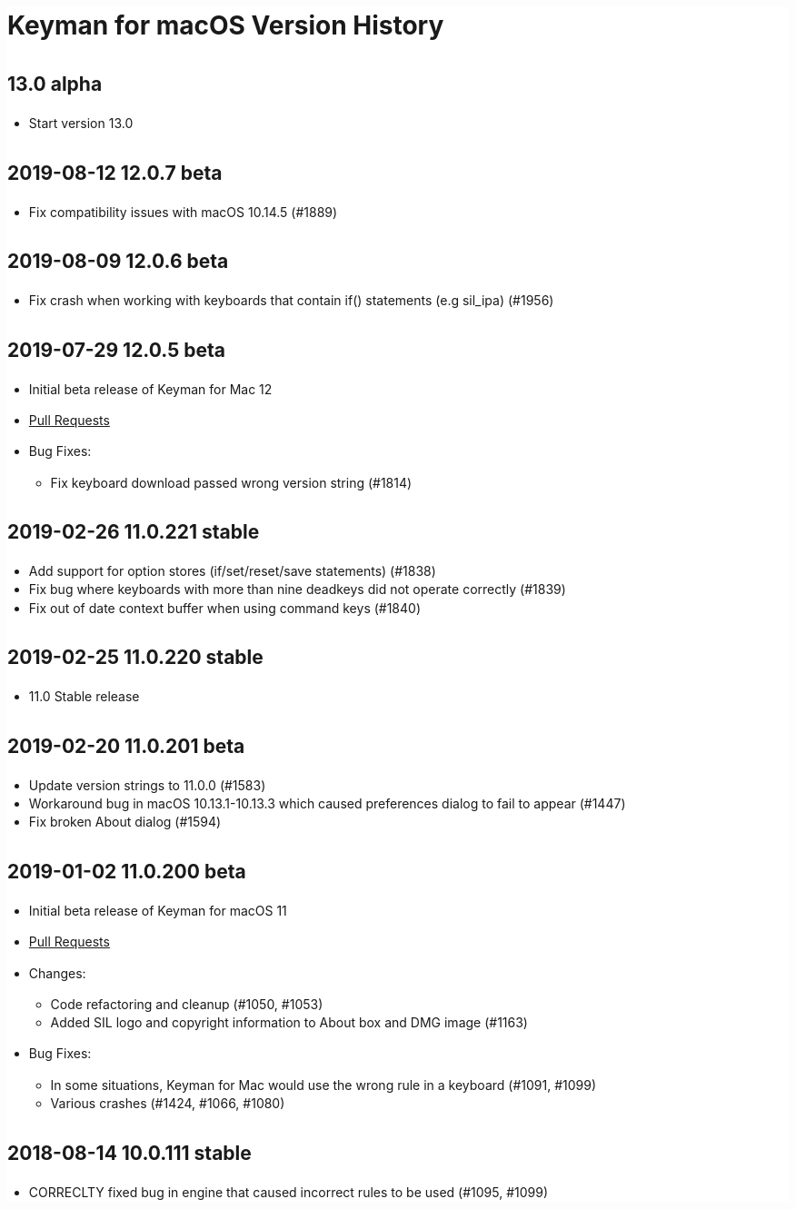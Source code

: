 # Keyman for macOS Version History

## 13.0 alpha
* Start version 13.0

## 2019-08-12 12.0.7 beta
* Fix compatibility issues with macOS 10.14.5 (#1889)

## 2019-08-09 12.0.6 beta
* Fix crash when working with keyboards that contain if() statements (e.g sil_ipa) (#1956)

## 2019-07-29 12.0.5 beta
* Initial beta release of Keyman for Mac 12
* [Pull Requests](https://github.com/keymanapp/keyman/pulls?utf8=%E2%9C%93&q=is%3Apr+merged%3A2019-02-25..2019-08-04+label%3Amac+base%3Amaster)

* Bug Fixes:
  * Fix keyboard download passed wrong version string (#1814)

## 2019-02-26 11.0.221 stable
* Add support for option stores (if/set/reset/save statements) (#1838)
* Fix bug where keyboards with more than nine deadkeys did not operate correctly (#1839)
* Fix out of date context buffer when using command keys (#1840)

## 2019-02-25 11.0.220 stable
* 11.0 Stable release

## 2019-02-20 11.0.201 beta
* Update version strings to 11.0.0 (#1583)
* Workaround bug in macOS 10.13.1-10.13.3 which caused preferences dialog to fail to appear (#1447)
* Fix broken About dialog (#1594)

## 2019-01-02 11.0.200 beta
* Initial beta release of Keyman for macOS 11
* [Pull Requests](https://github.com/keymanapp/keyman/pulls?utf8=%E2%9C%93&q=is%3Apr+merged%3A2018-07-01..2019-01-01+label%3Amac+-label%3Acherry-pick+-label%3Astable)

* Changes:
  * Code refactoring and cleanup (#1050, #1053)
  * Added SIL logo and copyright information to About box and DMG image (#1163)

* Bug Fixes:
  * In some situations, Keyman for Mac would use the wrong rule in a keyboard (#1091, #1099)
  * Various crashes (#1424, #1066, #1080)

## 2018-08-14 10.0.111 stable
* CORRECLTY fixed bug in engine that caused incorrect rules to be used (#1095, #1099)
